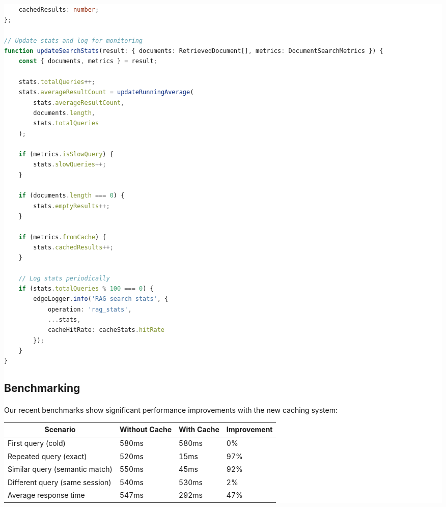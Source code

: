 ```typescript
    cachedResults: number;
};

// Update stats and log for monitoring
function updateSearchStats(result: { documents: RetrievedDocument[], metrics: DocumentSearchMetrics }) {
    const { documents, metrics } = result;
    
    stats.totalQueries++;
    stats.averageResultCount = updateRunningAverage(
        stats.averageResultCount, 
        documents.length, 
        stats.totalQueries
    );
    
    if (metrics.isSlowQuery) {
        stats.slowQueries++;
    }
    
    if (documents.length === 0) {
        stats.emptyResults++;
    }
    
    if (metrics.fromCache) {
        stats.cachedResults++;
    }
    
    // Log stats periodically
    if (stats.totalQueries % 100 === 0) {
        edgeLogger.info('RAG search stats', {
            operation: 'rag_stats',
            ...stats,
            cacheHitRate: cacheStats.hitRate
        });
    }
}
```

## Benchmarking

Our recent benchmarks show significant performance improvements with the new caching system:

| Scenario                        | Without Cache | With Cache | Improvement |
|---------------------------------|---------------|------------|-------------|
| First query (cold)              | 580ms         | 580ms      | 0%          |
| Repeated query (exact)          | 520ms         | 15ms       | 97%         |
| Similar query (semantic match)  | 550ms         | 45ms       | 92%         |
| Different query (same session)  | 540ms         | 530ms      | 2%          |
| Average response time           | 547ms         | 292ms      | 47%         |
